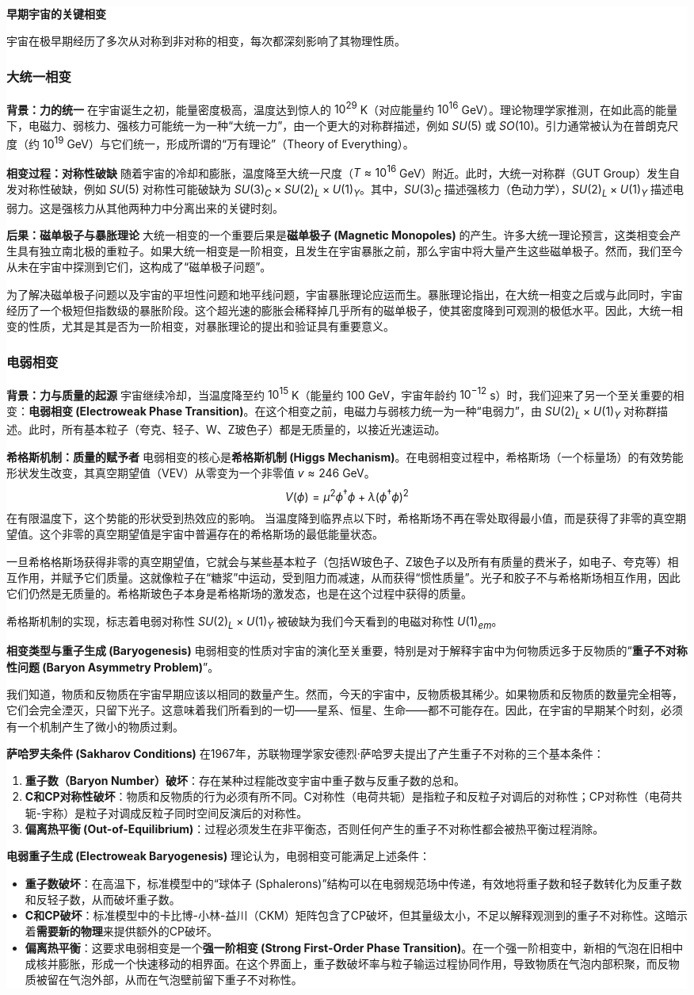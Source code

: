 **早期宇宙的关键相变**

宇宙在极早期经历了多次从对称到非对称的相变，每次都深刻影响了其物理性质。

### 大统一相变

**背景：力的统一**
在宇宙诞生之初，能量密度极高，温度达到惊人的 $10^{29}$ K（对应能量约 $10^{16}$ GeV）。理论物理学家推测，在如此高的能量下，电磁力、弱核力、强核力可能统一为一种“大统一力”，由一个更大的对称群描述，例如 $SU(5)$ 或 $SO(10)$。引力通常被认为在普朗克尺度（约 $10^{19}$ GeV）与它们统一，形成所谓的“万有理论”（Theory of Everything）。

**相变过程：对称性破缺**
随着宇宙的冷却和膨胀，温度降至大统一尺度（$T \approx 10^{16}$ GeV）附近。此时，大统一对称群（GUT Group）发生自发对称性破缺，例如 $SU(5)$ 对称性可能破缺为 $SU(3)_C \times SU(2)_L \times U(1)_Y$。其中，$SU(3)_C$ 描述强核力（色动力学），$SU(2)_L \times U(1)_Y$ 描述电弱力。这是强核力从其他两种力中分离出来的关键时刻。

**后果：磁单极子与暴胀理论**
大统一相变的一个重要后果是**磁单极子 (Magnetic Monopoles)** 的产生。许多大统一理论预言，这类相变会产生具有独立南北极的重粒子。如果大统一相变是一阶相变，且发生在宇宙暴胀之前，那么宇宙中将大量产生这些磁单极子。然而，我们至今从未在宇宙中探测到它们，这构成了“磁单极子问题”。

为了解决磁单极子问题以及宇宙的平坦性问题和地平线问题，宇宙暴胀理论应运而生。暴胀理论指出，在大统一相变之后或与此同时，宇宙经历了一个极短但指数级的暴胀阶段。这个超光速的膨胀会稀释掉几乎所有的磁单极子，使其密度降到可观测的极低水平。因此，大统一相变的性质，尤其是其是否为一阶相变，对暴胀理论的提出和验证具有重要意义。

### 电弱相变

**背景：力与质量的起源**
宇宙继续冷却，当温度降至约 $10^{15}$ K（能量约 $100$ GeV，宇宙年龄约 $10^{-12}$ s）时，我们迎来了另一个至关重要的相变：**电弱相变 (Electroweak Phase Transition)**。在这个相变之前，电磁力与弱核力统一为一种“电弱力”，由 $SU(2)_L \times U(1)_Y$ 对称群描述。此时，所有基本粒子（夸克、轻子、W、Z玻色子）都是无质量的，以接近光速运动。

**希格斯机制：质量的赋予者**
电弱相变的核心是**希格斯机制 (Higgs Mechanism)**。在电弱相变过程中，希格斯场（一个标量场）的有效势能形状发生改变，其真空期望值（VEV）从零变为一个非零值 $v \approx 246$ GeV。
$$V(\phi) = \mu^2\phi^\dagger\phi + \lambda(\phi^\dagger\phi)^2$$
在有限温度下，这个势能的形状受到热效应的影响。
当温度降到临界点以下时，希格斯场不再在零处取得最小值，而是获得了非零的真空期望值。这个非零的真空期望值是宇宙中普遍存在的希格斯场的最低能量状态。

一旦希格格斯场获得非零的真空期望值，它就会与某些基本粒子（包括W玻色子、Z玻色子以及所有有质量的费米子，如电子、夸克等）相互作用，并赋予它们质量。这就像粒子在“糖浆”中运动，受到阻力而减速，从而获得“惯性质量”。光子和胶子不与希格斯场相互作用，因此它们仍然是无质量的。希格斯玻色子本身是希格斯场的激发态，也是在这个过程中获得的质量。

希格斯机制的实现，标志着电弱对称性 $SU(2)_L \times U(1)_Y$ 被破缺为我们今天看到的电磁对称性 $U(1)_{em}$。

**相变类型与重子生成 (Baryogenesis)**
电弱相变的性质对宇宙的演化至关重要，特别是对于解释宇宙中为何物质远多于反物质的“**重子不对称性问题 (Baryon Asymmetry Problem)**”。

我们知道，物质和反物质在宇宙早期应该以相同的数量产生。然而，今天的宇宙中，反物质极其稀少。如果物质和反物质的数量完全相等，它们会完全湮灭，只留下光子。这意味着我们所看到的一切——星系、恒星、生命——都不可能存在。因此，在宇宙的早期某个时刻，必须有一个机制产生了微小的物质过剩。

**萨哈罗夫条件 (Sakharov Conditions)**
在1967年，苏联物理学家安德烈·萨哈罗夫提出了产生重子不对称的三个基本条件：
1.  **重子数（Baryon Number）破坏**：存在某种过程能改变宇宙中重子数与反重子数的总和。
2.  **C和CP对称性破坏**：物质和反物质的行为必须有所不同。C对称性（电荷共轭）是指粒子和反粒子对调后的对称性；CP对称性（电荷共轭-宇称）是粒子对调成反粒子同时空间反演后的对称性。
3.  **偏离热平衡 (Out-of-Equilibrium)**：过程必须发生在非平衡态，否则任何产生的重子不对称性都会被热平衡过程消除。

**电弱重子生成 (Electroweak Baryogenesis)** 理论认为，电弱相变可能满足上述条件：
*   **重子数破坏**：在高温下，标准模型中的“球体子 (Sphalerons)”结构可以在电弱规范场中传递，有效地将重子数和轻子数转化为反重子数和反轻子数，从而破坏重子数。
*   **C和CP破坏**：标准模型中的卡比博-小林-益川（CKM）矩阵包含了CP破坏，但其量级太小，不足以解释观测到的重子不对称性。这暗示着**需要新的物理**来提供额外的CP破坏。
*   **偏离热平衡**：这要求电弱相变是一个**强一阶相变 (Strong First-Order Phase Transition)**。在一个强一阶相变中，新相的气泡在旧相中成核并膨胀，形成一个快速移动的相界面。在这个界面上，重子数破坏率与粒子输运过程协同作用，导致物质在气泡内部积聚，而反物质被留在气泡外部，从而在气泡壁前留下重子不对称性。

